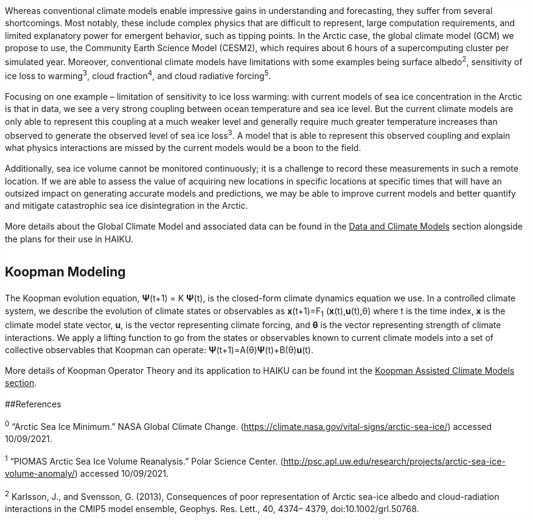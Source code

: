 Whereas conventional climate models enable impressive gains in understanding and forecasting, they suffer from several shortcomings. 
Most notably, these include complex physics that are difficult to represent, large computation requirements, and limited explanatory power for emergent behavior, such as tipping points. 
In the Arctic case, the global climate model (GCM) we propose to use, the Community Earth Science Model (CESM2), which requires about 6 hours of a 
supercomputing cluster per simulated year. 
Moreover, conventional climate models have limitations with some examples being surface albedo<sup>2</sup>, sensitivity of ice loss to warming<sup>3</sup>, 
cloud fraction<sup>4</sup>, and cloud radiative forcing<sup>5</sup>.

Focusing on one example – limitation of sensitivity to ice loss warming: with current models of sea ice concentration in the Arctic is that in data, we see a very strong coupling between ocean temperature and sea ice level.
But the current climate models are only able to represent this coupling at a much weaker level and generally require much greater temperature increases than observed to generate the observed level of sea ice loss<sup>3</sup>. 
A model that is able to represent this observed coupling and explain what physics interactions are missed by the current models would be a boon to the field. 

Additionally, sea ice volume cannot be monitored continuously; it is a challenge to record these measurements in such a remote location. 
If we are able to assess the value of acquiring new locations in specific locations at specific times that will have an outsized impact on generating accurate models and predictions, we may be able to improve current models and better quantify and mitigate catastrophic sea ice disintegration in the Arctic.

More details about the Global Climate Model and associated data can be found in the [Data and Climate Models](data_models) section alongside the plans for their use in HAIKU.

## Koopman Modeling
The Koopman evolution equation, **Ψ**(t+1) = K **Ψ**(t), is the closed-form climate dynamics equation we use. In a controlled climate system, we describe the evolution of climate states or observables as **x**(t+1)=F<sub>1</sub> (**x**(t),**u**(t),θ) where t is the time index, **x** is the climate model state vector, **u**, is the vector representing climate forcing, and **θ** is the vector representing strength of climate interactions. We apply a lifting function to go from the states or observables known to current climate models into a set of collective observables that Koopman can operate: **Ψ**(t+1)=A(θ)**Ψ**(t)+B(θ)**u**(t).

More details of Koopman Operator Theory and its application to HAIKU can be found int the [Koopman Assisted Climate Models section](koopman).

##References

<sup>0</sup> “Arctic Sea Ice Minimum.” NASA Global Climate Change. (https://climate.nasa.gov/vital-signs/arctic-sea-ice/) accessed 10/09/2021.

<sup>1</sup> “PIOMAS Arctic Sea Ice Volume Reanalysis.” Polar Science Center. (http://psc.apl.uw.edu/research/projects/arctic-sea-ice-volume-anomaly/) accessed 10/09/2021.

<sup>2</sup> Karlsson, J., and Svensson, G. (2013), Consequences of poor representation of Arctic sea-ice albedo and cloud-radiation interactions in the CMIP5 model ensemble, Geophys. Res. Lett., 40, 4374– 4379, doi:10.1002/grl.50768.
